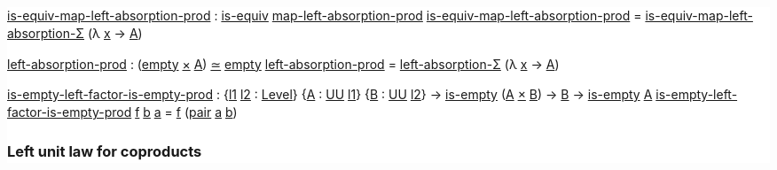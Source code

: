   <a id="5705" href="foundation.type-arithmetic-empty-type.html#5705" class="Function">is-equiv-map-left-absorption-prod</a> <a id="5739" class="Symbol">:</a> <a id="5741" href="foundation-core.equivalences.html#1647" class="Function">is-equiv</a> <a id="5750" href="foundation.type-arithmetic-empty-type.html#5596" class="Function">map-left-absorption-prod</a>
  <a id="5777" href="foundation.type-arithmetic-empty-type.html#5705" class="Function">is-equiv-map-left-absorption-prod</a> <a id="5811" class="Symbol">=</a>
    <a id="5817" href="foundation.type-arithmetic-empty-type.html#4571" class="Function">is-equiv-map-left-absorption-Σ</a> <a id="5848" class="Symbol">(λ</a> <a id="5851" href="foundation.type-arithmetic-empty-type.html#5851" class="Bound">x</a> <a id="5853" class="Symbol">→</a> <a id="5855" href="foundation.type-arithmetic-empty-type.html#5575" class="Bound">A</a><a id="5856" class="Symbol">)</a>

  <a id="5861" href="foundation.type-arithmetic-empty-type.html#5861" class="Function">left-absorption-prod</a> <a id="5882" class="Symbol">:</a> <a id="5884" class="Symbol">(</a><a id="5885" href="foundation-core.empty-types.html#801" class="Datatype">empty</a> <a id="5891" href="foundation-core.cartesian-product-types.html#543" class="Function Operator">×</a> <a id="5893" href="foundation.type-arithmetic-empty-type.html#5575" class="Bound">A</a><a id="5894" class="Symbol">)</a> <a id="5896" href="foundation-core.equivalences.html#2669" class="Function Operator">≃</a> <a id="5898" href="foundation-core.empty-types.html#801" class="Datatype">empty</a>
  <a id="5906" href="foundation.type-arithmetic-empty-type.html#5861" class="Function">left-absorption-prod</a> <a id="5927" class="Symbol">=</a> <a id="5929" href="foundation.type-arithmetic-empty-type.html#4718" class="Function">left-absorption-Σ</a> <a id="5947" class="Symbol">(λ</a> <a id="5950" href="foundation.type-arithmetic-empty-type.html#5950" class="Bound">x</a> <a id="5952" class="Symbol">→</a> <a id="5954" href="foundation.type-arithmetic-empty-type.html#5575" class="Bound">A</a><a id="5955" class="Symbol">)</a>

<a id="is-empty-left-factor-is-empty-prod"></a><a id="5958" href="foundation.type-arithmetic-empty-type.html#5958" class="Function">is-empty-left-factor-is-empty-prod</a> <a id="5993" class="Symbol">:</a>
  <a id="5997" class="Symbol">{</a><a id="5998" href="foundation.type-arithmetic-empty-type.html#5998" class="Bound">l1</a> <a id="6001" href="foundation.type-arithmetic-empty-type.html#6001" class="Bound">l2</a> <a id="6004" class="Symbol">:</a> <a id="6006" href="Agda.Primitive.html#742" class="Postulate">Level</a><a id="6011" class="Symbol">}</a> <a id="6013" class="Symbol">{</a><a id="6014" href="foundation.type-arithmetic-empty-type.html#6014" class="Bound">A</a> <a id="6016" class="Symbol">:</a> <a id="6018" href="Agda.Primitive.html#388" class="Primitive">UU</a> <a id="6021" href="foundation.type-arithmetic-empty-type.html#5998" class="Bound">l1</a><a id="6023" class="Symbol">}</a> <a id="6025" class="Symbol">{</a><a id="6026" href="foundation.type-arithmetic-empty-type.html#6026" class="Bound">B</a> <a id="6028" class="Symbol">:</a> <a id="6030" href="Agda.Primitive.html#388" class="Primitive">UU</a> <a id="6033" href="foundation.type-arithmetic-empty-type.html#6001" class="Bound">l2</a><a id="6035" class="Symbol">}</a> <a id="6037" class="Symbol">→</a> <a id="6039" href="foundation-core.empty-types.html#972" class="Function">is-empty</a> <a id="6048" class="Symbol">(</a><a id="6049" href="foundation.type-arithmetic-empty-type.html#6014" class="Bound">A</a> <a id="6051" href="foundation-core.cartesian-product-types.html#543" class="Function Operator">×</a> <a id="6053" href="foundation.type-arithmetic-empty-type.html#6026" class="Bound">B</a><a id="6054" class="Symbol">)</a> <a id="6056" class="Symbol">→</a> <a id="6058" href="foundation.type-arithmetic-empty-type.html#6026" class="Bound">B</a> <a id="6060" class="Symbol">→</a> <a id="6062" href="foundation-core.empty-types.html#972" class="Function">is-empty</a> <a id="6071" href="foundation.type-arithmetic-empty-type.html#6014" class="Bound">A</a>
<a id="6073" href="foundation.type-arithmetic-empty-type.html#5958" class="Function">is-empty-left-factor-is-empty-prod</a> <a id="6108" href="foundation.type-arithmetic-empty-type.html#6108" class="Bound">f</a> <a id="6110" href="foundation.type-arithmetic-empty-type.html#6110" class="Bound">b</a> <a id="6112" href="foundation.type-arithmetic-empty-type.html#6112" class="Bound">a</a> <a id="6114" class="Symbol">=</a> <a id="6116" href="foundation.type-arithmetic-empty-type.html#6108" class="Bound">f</a> <a id="6118" class="Symbol">(</a><a id="6119" href="foundation.dependent-pair-types.html#586" class="InductiveConstructor">pair</a> <a id="6124" href="foundation.type-arithmetic-empty-type.html#6112" class="Bound">a</a> <a id="6126" href="foundation.type-arithmetic-empty-type.html#6110" class="Bound">b</a><a id="6127" class="Symbol">)</a>
</pre>
### Left unit law for coproducts
